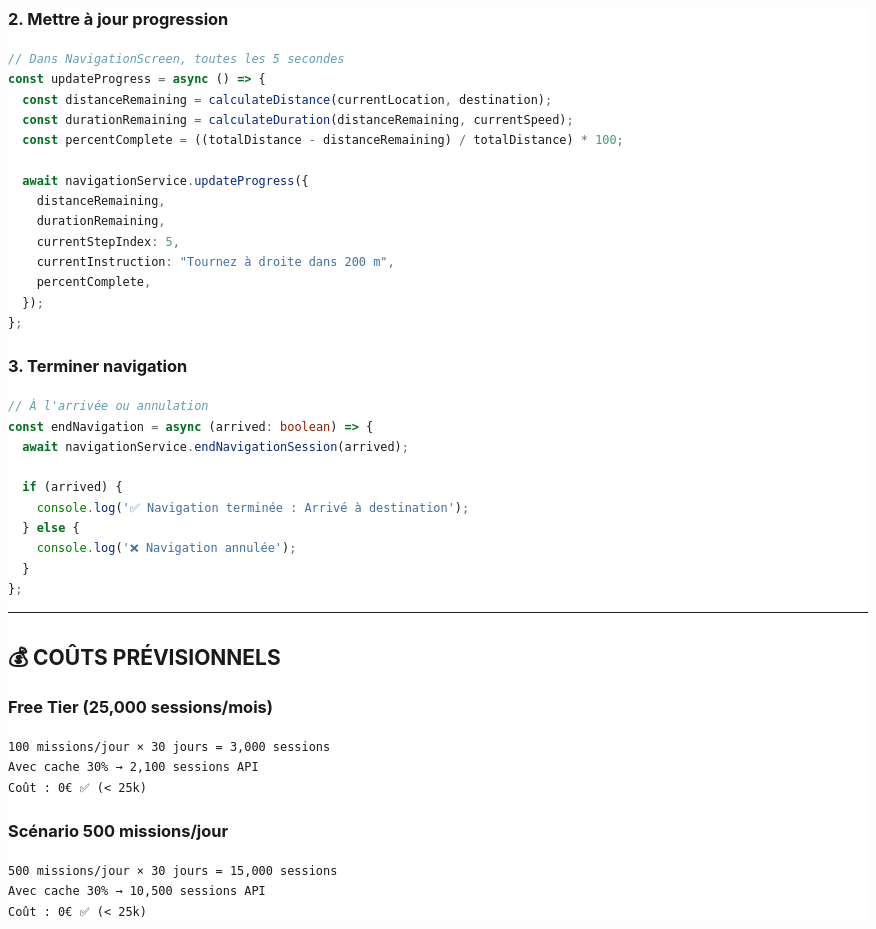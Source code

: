### 2. Mettre à jour progression

```typescript
// Dans NavigationScreen, toutes les 5 secondes
const updateProgress = async () => {
  const distanceRemaining = calculateDistance(currentLocation, destination);
  const durationRemaining = calculateDuration(distanceRemaining, currentSpeed);
  const percentComplete = ((totalDistance - distanceRemaining) / totalDistance) * 100;

  await navigationService.updateProgress({
    distanceRemaining,
    durationRemaining,
    currentStepIndex: 5,
    currentInstruction: "Tournez à droite dans 200 m",
    percentComplete,
  });
};
```

### 3. Terminer navigation

```typescript
// À l'arrivée ou annulation
const endNavigation = async (arrived: boolean) => {
  await navigationService.endNavigationSession(arrived);
  
  if (arrived) {
    console.log('✅ Navigation terminée : Arrivé à destination');
  } else {
    console.log('❌ Navigation annulée');
  }
};
```

---

## 💰 COÛTS PRÉVISIONNELS

### Free Tier (25,000 sessions/mois)
```
100 missions/jour × 30 jours = 3,000 sessions
Avec cache 30% → 2,100 sessions API
Coût : 0€ ✅ (< 25k)
```

### Scénario 500 missions/jour
```
500 missions/jour × 30 jours = 15,000 sessions
Avec cache 30% → 10,500 sessions API
Coût : 0€ ✅ (< 25k)
```
